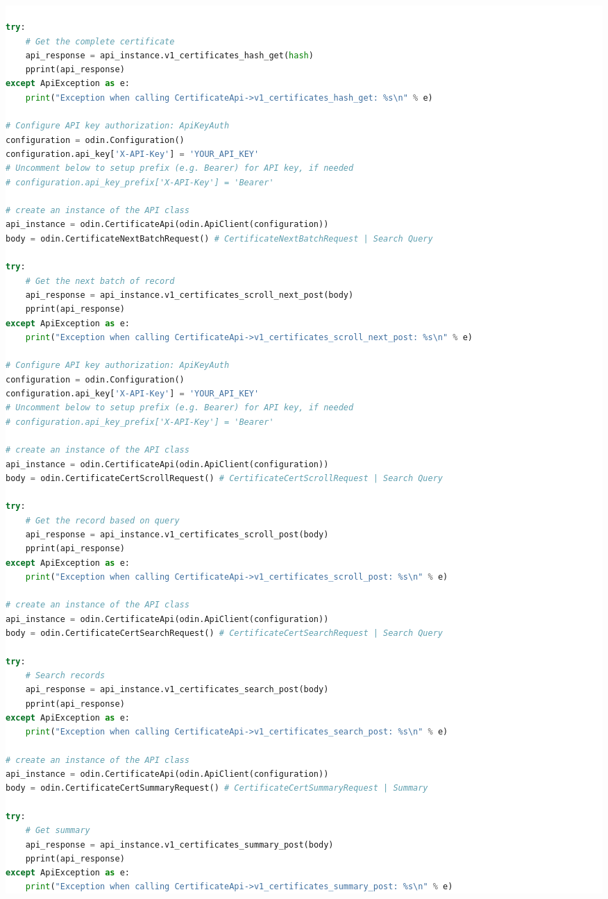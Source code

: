 ```python

try:
    # Get the complete certificate
    api_response = api_instance.v1_certificates_hash_get(hash)
    pprint(api_response)
except ApiException as e:
    print("Exception when calling CertificateApi->v1_certificates_hash_get: %s\n" % e)

# Configure API key authorization: ApiKeyAuth
configuration = odin.Configuration()
configuration.api_key['X-API-Key'] = 'YOUR_API_KEY'
# Uncomment below to setup prefix (e.g. Bearer) for API key, if needed
# configuration.api_key_prefix['X-API-Key'] = 'Bearer'

# create an instance of the API class
api_instance = odin.CertificateApi(odin.ApiClient(configuration))
body = odin.CertificateNextBatchRequest() # CertificateNextBatchRequest | Search Query

try:
    # Get the next batch of record
    api_response = api_instance.v1_certificates_scroll_next_post(body)
    pprint(api_response)
except ApiException as e:
    print("Exception when calling CertificateApi->v1_certificates_scroll_next_post: %s\n" % e)

# Configure API key authorization: ApiKeyAuth
configuration = odin.Configuration()
configuration.api_key['X-API-Key'] = 'YOUR_API_KEY'
# Uncomment below to setup prefix (e.g. Bearer) for API key, if needed
# configuration.api_key_prefix['X-API-Key'] = 'Bearer'

# create an instance of the API class
api_instance = odin.CertificateApi(odin.ApiClient(configuration))
body = odin.CertificateCertScrollRequest() # CertificateCertScrollRequest | Search Query

try:
    # Get the record based on query
    api_response = api_instance.v1_certificates_scroll_post(body)
    pprint(api_response)
except ApiException as e:
    print("Exception when calling CertificateApi->v1_certificates_scroll_post: %s\n" % e)

# create an instance of the API class
api_instance = odin.CertificateApi(odin.ApiClient(configuration))
body = odin.CertificateCertSearchRequest() # CertificateCertSearchRequest | Search Query

try:
    # Search records
    api_response = api_instance.v1_certificates_search_post(body)
    pprint(api_response)
except ApiException as e:
    print("Exception when calling CertificateApi->v1_certificates_search_post: %s\n" % e)

# create an instance of the API class
api_instance = odin.CertificateApi(odin.ApiClient(configuration))
body = odin.CertificateCertSummaryRequest() # CertificateCertSummaryRequest | Summary

try:
    # Get summary
    api_response = api_instance.v1_certificates_summary_post(body)
    pprint(api_response)
except ApiException as e:
    print("Exception when calling CertificateApi->v1_certificates_summary_post: %s\n" % e)
```